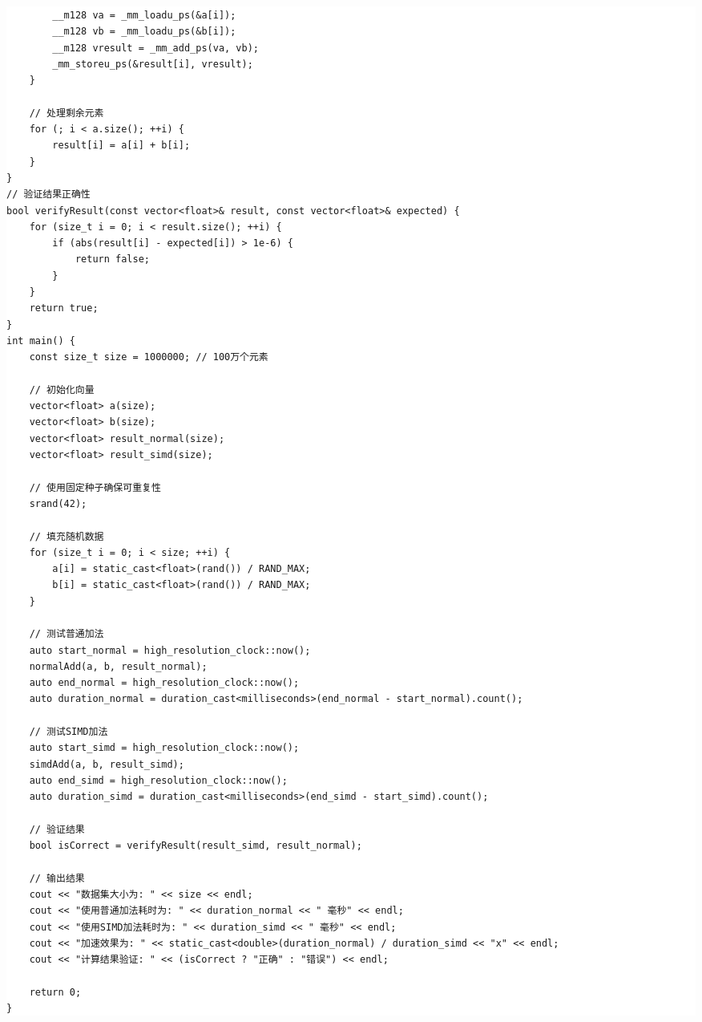 ```text
        __m128 va = _mm_loadu_ps(&a[i]);
        __m128 vb = _mm_loadu_ps(&b[i]);
        __m128 vresult = _mm_add_ps(va, vb);
        _mm_storeu_ps(&result[i], vresult);
    }
    
    // 处理剩余元素
    for (; i < a.size(); ++i) {
        result[i] = a[i] + b[i];
    }
}
// 验证结果正确性
bool verifyResult(const vector<float>& result, const vector<float>& expected) {
    for (size_t i = 0; i < result.size(); ++i) {
        if (abs(result[i] - expected[i]) > 1e-6) {
            return false;
        }
    }
    return true;
}
int main() {
    const size_t size = 1000000; // 100万个元素
    
    // 初始化向量
    vector<float> a(size);
    vector<float> b(size);
    vector<float> result_normal(size);
    vector<float> result_simd(size);
    
    // 使用固定种子确保可重复性
    srand(42);
    
    // 填充随机数据
    for (size_t i = 0; i < size; ++i) {
        a[i] = static_cast<float>(rand()) / RAND_MAX;
        b[i] = static_cast<float>(rand()) / RAND_MAX;
    }
    
    // 测试普通加法
    auto start_normal = high_resolution_clock::now();
    normalAdd(a, b, result_normal);
    auto end_normal = high_resolution_clock::now();
    auto duration_normal = duration_cast<milliseconds>(end_normal - start_normal).count();
    
    // 测试SIMD加法
    auto start_simd = high_resolution_clock::now();
    simdAdd(a, b, result_simd);
    auto end_simd = high_resolution_clock::now();
    auto duration_simd = duration_cast<milliseconds>(end_simd - start_simd).count();
    
    // 验证结果
    bool isCorrect = verifyResult(result_simd, result_normal);
    
    // 输出结果
    cout << "数据集大小为: " << size << endl;
    cout << "使用普通加法耗时为: " << duration_normal << " 毫秒" << endl;
    cout << "使用SIMD加法耗时为: " << duration_simd << " 毫秒" << endl;
    cout << "加速效果为: " << static_cast<double>(duration_normal) / duration_simd << "x" << endl;
    cout << "计算结果验证: " << (isCorrect ? "正确" : "错误") << endl;
    
    return 0;
}    
```
